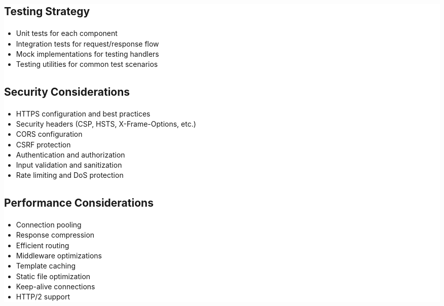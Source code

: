 ## Testing Strategy

- Unit tests for each component
- Integration tests for request/response flow
- Mock implementations for testing handlers
- Testing utilities for common test scenarios

## Security Considerations

- HTTPS configuration and best practices
- Security headers (CSP, HSTS, X-Frame-Options, etc.)
- CORS configuration
- CSRF protection
- Authentication and authorization
- Input validation and sanitization
- Rate limiting and DoS protection

## Performance Considerations

- Connection pooling
- Response compression
- Efficient routing
- Middleware optimizations
- Template caching
- Static file optimization
- Keep-alive connections
- HTTP/2 support
